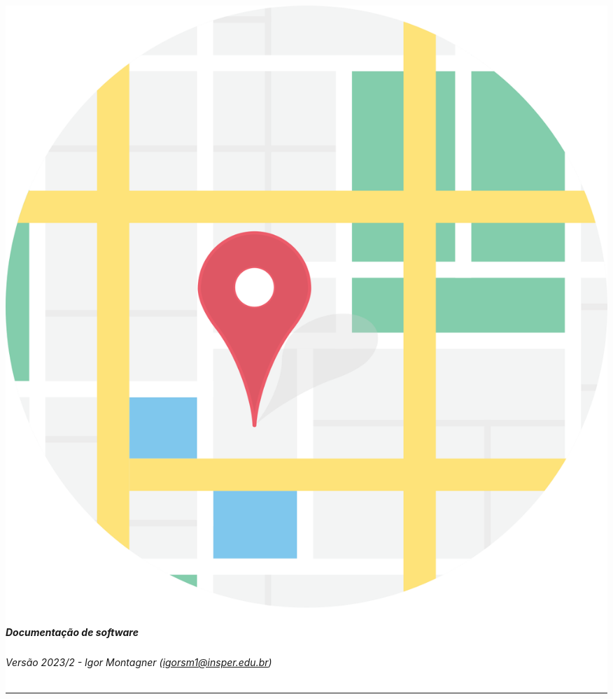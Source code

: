 ![width:300px](capa.svg)

##### Documentação de software



###### Versão 2023/2 - Igor Montagner (igorsm1@insper.edu.br)
---
